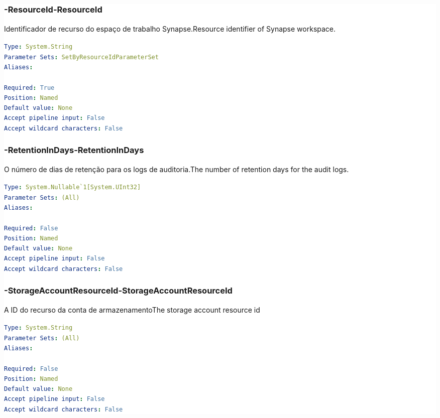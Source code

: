 ### <span data-ttu-id="ae9dd-147">-ResourceId</span><span class="sxs-lookup"><span data-stu-id="ae9dd-147">-ResourceId</span></span>
<span data-ttu-id="ae9dd-148">Identificador de recurso do espaço de trabalho Synapse.</span><span class="sxs-lookup"><span data-stu-id="ae9dd-148">Resource identifier of Synapse workspace.</span></span>

```yaml
Type: System.String
Parameter Sets: SetByResourceIdParameterSet
Aliases:

Required: True
Position: Named
Default value: None
Accept pipeline input: False
Accept wildcard characters: False
```

### <span data-ttu-id="ae9dd-149">-RetentionInDays</span><span class="sxs-lookup"><span data-stu-id="ae9dd-149">-RetentionInDays</span></span>
<span data-ttu-id="ae9dd-150">O número de dias de retenção para os logs de auditoria.</span><span class="sxs-lookup"><span data-stu-id="ae9dd-150">The number of retention days for the audit logs.</span></span>

```yaml
Type: System.Nullable`1[System.UInt32]
Parameter Sets: (All)
Aliases:

Required: False
Position: Named
Default value: None
Accept pipeline input: False
Accept wildcard characters: False
```

### <span data-ttu-id="ae9dd-151">-StorageAccountResourceId</span><span class="sxs-lookup"><span data-stu-id="ae9dd-151">-StorageAccountResourceId</span></span>
<span data-ttu-id="ae9dd-152">A ID do recurso da conta de armazenamento</span><span class="sxs-lookup"><span data-stu-id="ae9dd-152">The storage account resource id</span></span>

```yaml
Type: System.String
Parameter Sets: (All)
Aliases:

Required: False
Position: Named
Default value: None
Accept pipeline input: False
Accept wildcard characters: False
```
